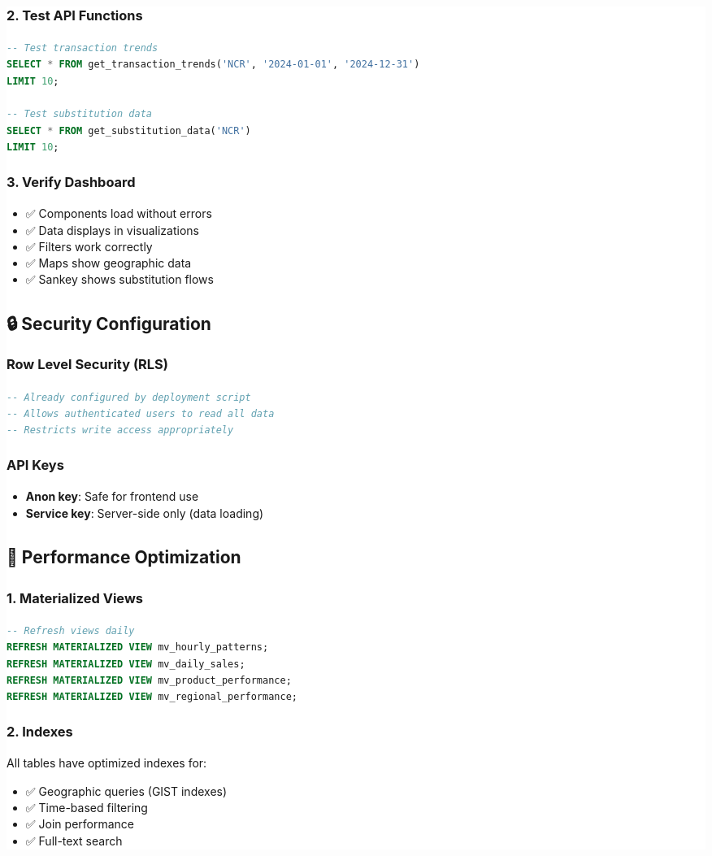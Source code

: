 ```sql
```

### 2. Test API Functions
```sql
-- Test transaction trends
SELECT * FROM get_transaction_trends('NCR', '2024-01-01', '2024-12-31')
LIMIT 10;

-- Test substitution data
SELECT * FROM get_substitution_data('NCR')
LIMIT 10;
```

### 3. Verify Dashboard
- ✅ Components load without errors
- ✅ Data displays in visualizations
- ✅ Filters work correctly
- ✅ Maps show geographic data
- ✅ Sankey shows substitution flows

## 🔒 Security Configuration

### Row Level Security (RLS)
```sql
-- Already configured by deployment script
-- Allows authenticated users to read all data
-- Restricts write access appropriately
```

### API Keys
- **Anon key**: Safe for frontend use
- **Service key**: Server-side only (data loading)

## 🎯 Performance Optimization

### 1. Materialized Views
```sql
-- Refresh views daily
REFRESH MATERIALIZED VIEW mv_hourly_patterns;
REFRESH MATERIALIZED VIEW mv_daily_sales;
REFRESH MATERIALIZED VIEW mv_product_performance;
REFRESH MATERIALIZED VIEW mv_regional_performance;
```

### 2. Indexes
All tables have optimized indexes for:
- ✅ Geographic queries (GIST indexes)
- ✅ Time-based filtering
- ✅ Join performance
- ✅ Full-text search
